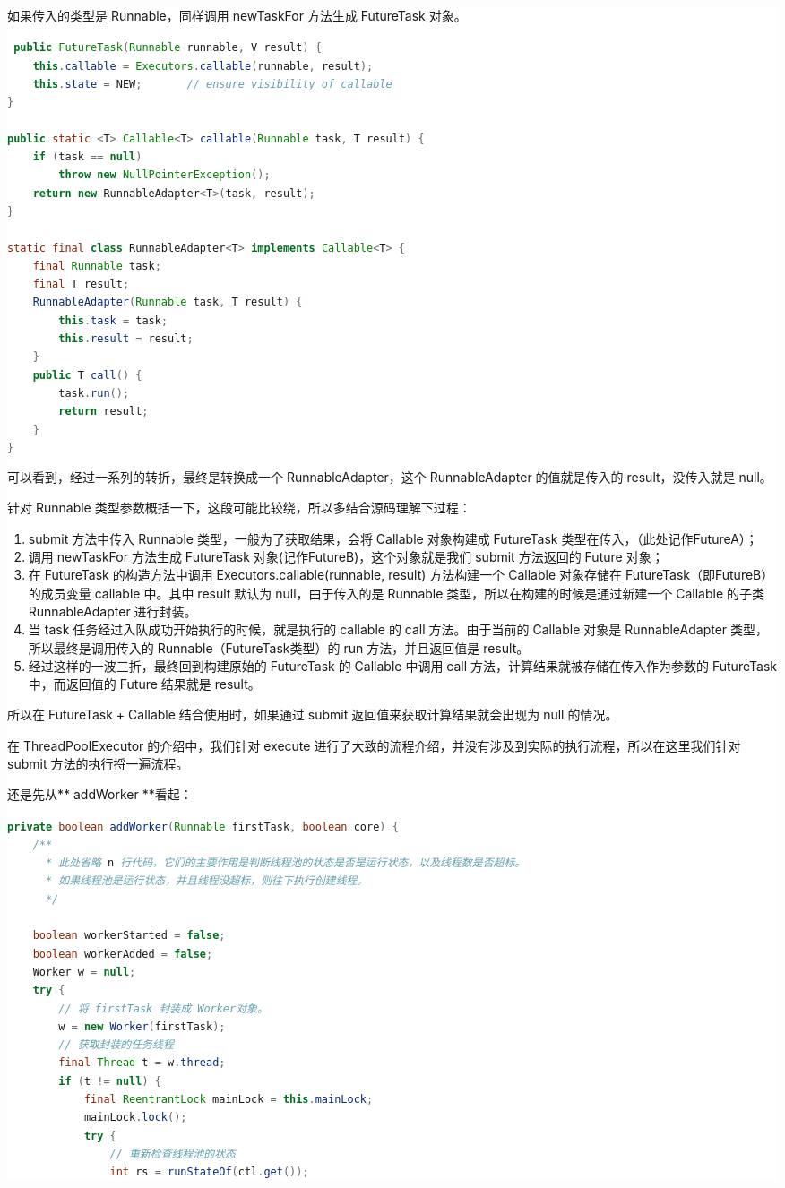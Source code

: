 如果传入的类型是 Runnable，同样调用 newTaskFor 方法生成 FutureTask 对象。
```java
 public FutureTask(Runnable runnable, V result) {
    this.callable = Executors.callable(runnable, result);
    this.state = NEW;       // ensure visibility of callable
}

public static <T> Callable<T> callable(Runnable task, T result) {
    if (task == null)
        throw new NullPointerException();
    return new RunnableAdapter<T>(task, result);
}

static final class RunnableAdapter<T> implements Callable<T> {
    final Runnable task;
    final T result;
    RunnableAdapter(Runnable task, T result) {
        this.task = task;
        this.result = result;
    }
    public T call() {
        task.run();
        return result;
    }
}
```
可以看到，经过一系列的转折，最终是转换成一个 RunnableAdapter，这个 RunnableAdapter 的值就是传入的 result，没传入就是 null。

针对 Runnable 类型参数概括一下，这段可能比较绕，所以多结合源码理解下过程：
1. submit 方法中传入 Runnable 类型，一般为了获取结果，会将 Callable 对象构建成 FutureTask 类型在传入，（此处记作FutureA）；
2. 调用 newTaskFor 方法生成 FutureTask 对象(记作FutureB)，这个对象就是我们 submit  方法返回的 Future 对象；
3. 在 FutureTask 的构造方法中调用 Executors.callable(runnable, result) 方法构建一个 Callable 对象存储在 FutureTask（即FutureB） 的成员变量 callable 中。其中 result 默认为 null，由于传入的是 Runnable 类型，所以在构建的时候是通过新建一个 Callable 的子类 RunnableAdapter 进行封装。
4. 当 task 任务经过入队成功开始执行的时候，就是执行的 callable 的 call 方法。由于当前的 Callable 对象是 RunnableAdapter 类型，所以最终是调用传入的 Runnable（FutureTask类型）的 run 方法，并且返回值是 result。
5. 经过这样的一波三折，最终回到构建原始的 FutureTask 的 Callable 中调用 call 方法，计算结果就被存储在传入作为参数的 FutureTask中，而返回值的 Future 结果就是 result。

所以在 FutureTask + Callable 结合使用时，如果通过 submit 返回值来获取计算结果就会出现为 null 的情况。

在 ThreadPoolExecutor 的介绍中，我们针对 execute 进行了大致的流程介绍，并没有涉及到实际的执行流程，所以在这里我们针对 submit 方法的执行捋一遍流程。

还是先从** addWorker **看起：
```java
private boolean addWorker(Runnable firstTask, boolean core) {
    /**
      * 此处省略 n 行代码，它们的主要作用是判断线程池的状态是否是运行状态，以及线程数是否超标。
      * 如果线程池是运行状态，并且线程没超标，则往下执行创建线程。
      */  

    boolean workerStarted = false;
    boolean workerAdded = false;
    Worker w = null;
    try {
        // 将 firstTask 封装成 Worker对象。
        w = new Worker(firstTask);
        // 获取封装的任务线程
        final Thread t = w.thread;
        if (t != null) {
            final ReentrantLock mainLock = this.mainLock;
            mainLock.lock();
            try {
                // 重新检查线程池的状态
                int rs = runStateOf(ctl.get());

```